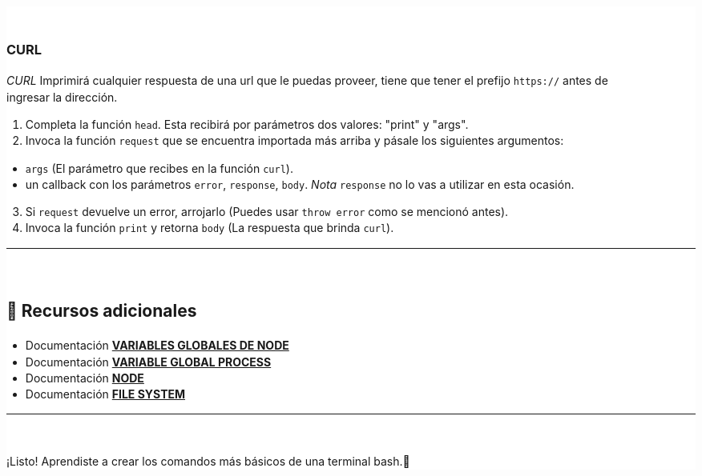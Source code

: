 
<br />

### **CURL**

_CURL_ Imprimirá cualquier respuesta de una url que le puedas proveer, tiene que tener el prefijo `https://` antes de  
ingresar la dirección.

1. Completa la función `head`. Esta recibirá por parámetros dos valores: "print" y "args".
2. Invoca la función `request` que se encuentra importada más arriba y pásale los siguientes argumentos:

-  `args` (El parámetro que recibes en la función `curl`).
-  un callback con los parámetros `error`, `response`, `body`. _Nota_ `response` no lo vas a utilizar en esta ocasión.

3. Si `request` devuelve un error, arrojarlo (Puedes usar `throw error` como se mencionó antes).
4. Invoca la función `print` y retorna `body` (La respuesta que brinda `curl`).

---

<br />

## **🔎 Recursos adicionales**

-  Documentación [**VARIABLES GLOBALES DE NODE**](https://apuntes.de/nodejs-desarrollo-web/globals/#gsc.tab=0)
-  Documentación [**VARIABLE GLOBAL PROCESS**](https://nodejs.org/docs/latest-v16.x/api/process.html)
-  Documentación [**NODE**](https://nodejs.org/en/docs/)
-  Documentación [**FILE SYSTEM**](https://nodejs.org/api/fs.html)

---

<br />

¡Listo! Aprendiste a crear los comandos más básicos de una terminal bash.🥳
